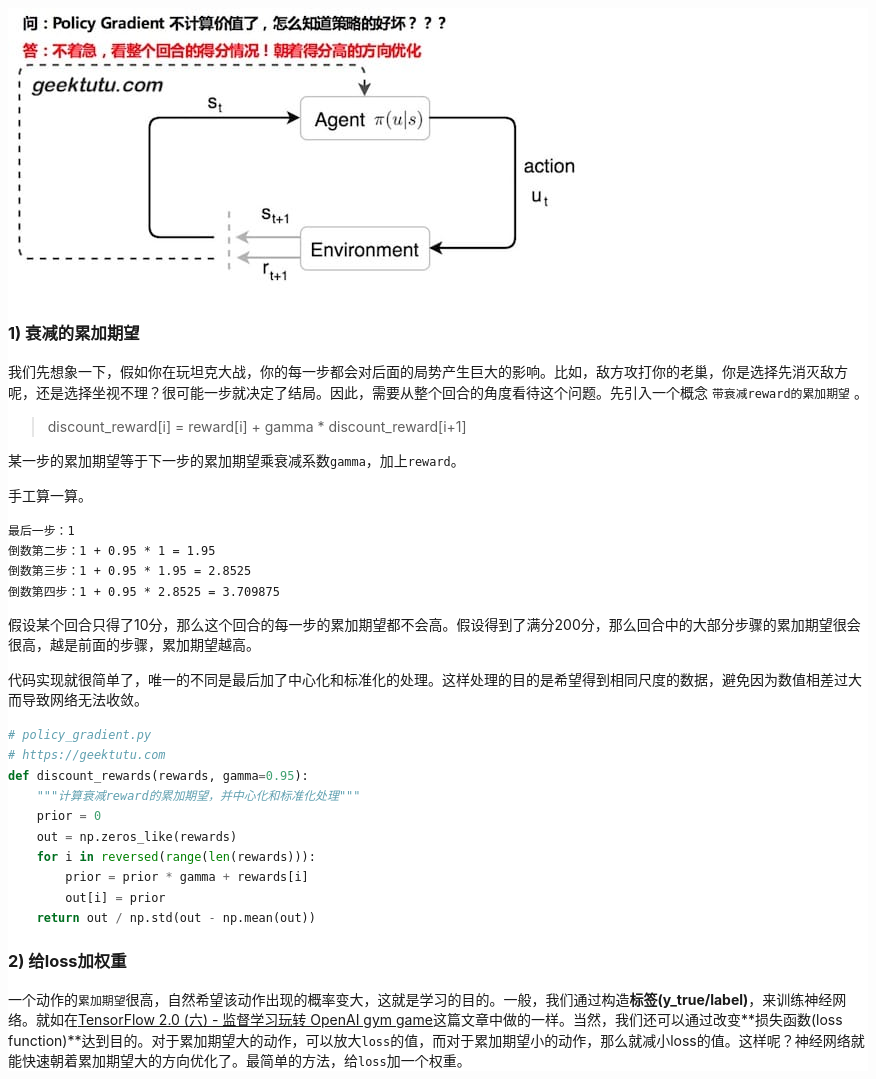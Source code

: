 ![Policy Gradient Optimize](tensorflow2-gym-pg/pg_optimize.jpg)

### 1) 衰减的累加期望

我们先想象一下，假如你在玩坦克大战，你的每一步都会对后面的局势产生巨大的影响。比如，敌方攻打你的老巢，你是选择先消灭敌方呢，还是选择坐视不理？很可能一步就决定了结局。因此，需要从整个回合的角度看待这个问题。先引入一个概念 `带衰减reward的累加期望` 。

> discount_reward[i] = reward[i] + gamma * discount_reward[i+1]

某一步的累加期望等于下一步的累加期望乘衰减系数`gamma`，加上`reward`。

手工算一算。

```
最后一步：1
倒数第二步：1 + 0.95 * 1 = 1.95
倒数第三步：1 + 0.95 * 1.95 = 2.8525
倒数第四步：1 + 0.95 * 2.8525 = 3.709875
```

假设某个回合只得了10分，那么这个回合的每一步的累加期望都不会高。假设得到了满分200分，那么回合中的大部分步骤的累加期望很会很高，越是前面的步骤，累加期望越高。

代码实现就很简单了，唯一的不同是最后加了中心化和标准化的处理。这样处理的目的是希望得到相同尺度的数据，避免因为数值相差过大而导致网络无法收敛。

```python
# policy_gradient.py
# https://geektutu.com
def discount_rewards(rewards, gamma=0.95):
    """计算衰减reward的累加期望，并中心化和标准化处理"""
    prior = 0
    out = np.zeros_like(rewards)
    for i in reversed(range(len(rewards))):
        prior = prior * gamma + rewards[i]
        out[i] = prior
    return out / np.std(out - np.mean(out))
```

### 2) 给loss加权重

一个动作的`累加期望`很高，自然希望该动作出现的概率变大，这就是学习的目的。一般，我们通过构造**标签(y_true/label)**，来训练神经网络。就如在[TensorFlow 2.0 (六) - 监督学习玩转 OpenAI gym game](https://geektutu.com/post/tensorflow2-gym-nn.html)这篇文章中做的一样。当然，我们还可以通过改变**损失函数(loss function)**达到目的。对于累加期望大的动作，可以放大`loss`的值，而对于累加期望小的动作，那么就减小loss的值。这样呢？神经网络就能快速朝着累加期望大的方向优化了。最简单的方法，给`loss`加一个权重。
